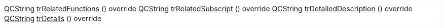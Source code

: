 </tr>

<tr class="doxyMemberIndexItem">
<td class="doxyMemberIndexItemType" align="left" valign="top"><a href="/web-doxygen/docs/api/classes/qcstring">QCString</a></td>
<td class="doxyMemberIndexItemName" align="left" valign="top"><a href="#a2e6b31c4b8b1a6fbc73c7daeb4b8f5cb">trRelatedFunctions</a> () override</td>
</tr>
<tr class="doxyMemberIndexDescription">
<td class="doxyMemberIndexDescriptionLeft"></td>
<td class="doxyMemberIndexDescriptionRight">
</td>
</tr>
<tr class="doxyMemberIndexSeparator">
<td class="doxyMemberIndexSeparator" colspan="2"></td>
</tr>

<tr class="doxyMemberIndexItem">
<td class="doxyMemberIndexItemType" align="left" valign="top"><a href="/web-doxygen/docs/api/classes/qcstring">QCString</a></td>
<td class="doxyMemberIndexItemName" align="left" valign="top"><a href="#abd4f6c6b186b604547427f486d59c55b">trRelatedSubscript</a> () override</td>
</tr>
<tr class="doxyMemberIndexDescription">
<td class="doxyMemberIndexDescriptionLeft"></td>
<td class="doxyMemberIndexDescriptionRight">
</td>
</tr>
<tr class="doxyMemberIndexSeparator">
<td class="doxyMemberIndexSeparator" colspan="2"></td>
</tr>

<tr class="doxyMemberIndexItem">
<td class="doxyMemberIndexItemType" align="left" valign="top"><a href="/web-doxygen/docs/api/classes/qcstring">QCString</a></td>
<td class="doxyMemberIndexItemName" align="left" valign="top"><a href="#a6c044215fa10d5fd89337da6f23146fa">trDetailedDescription</a> () override</td>
</tr>
<tr class="doxyMemberIndexDescription">
<td class="doxyMemberIndexDescriptionLeft"></td>
<td class="doxyMemberIndexDescriptionRight">
</td>
</tr>
<tr class="doxyMemberIndexSeparator">
<td class="doxyMemberIndexSeparator" colspan="2"></td>
</tr>

<tr class="doxyMemberIndexItem">
<td class="doxyMemberIndexItemType" align="left" valign="top"><a href="/web-doxygen/docs/api/classes/qcstring">QCString</a></td>
<td class="doxyMemberIndexItemName" align="left" valign="top"><a href="#a0b0fadaaa67660c6657abf692ff44e99">trDetails</a> () override</td>
</tr>
<tr class="doxyMemberIndexDescription">
<td class="doxyMemberIndexDescriptionLeft"></td>
<td class="doxyMemberIndexDescriptionRight">
</td>
</tr>
<tr class="doxyMemberIndexSeparator">
<td class="doxyMemberIndexSeparator" colspan="2"></td>
</tr>
